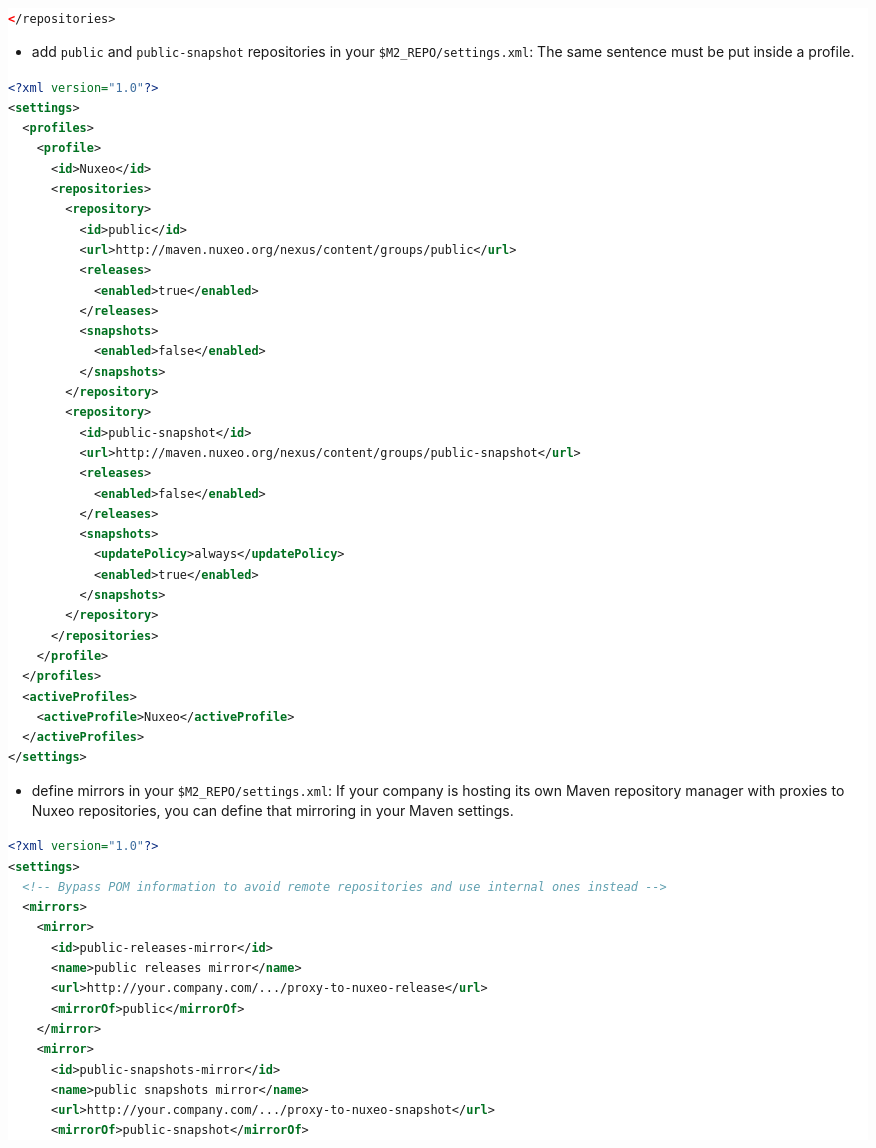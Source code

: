 ```xml
</repositories>

```

*   add&nbsp;`public` and&nbsp;`public-snapshot` repositories in your `$M2_REPO/settings.xml`:
    The same sentence must be put inside a profile.

```xml
<?xml version="1.0"?>
<settings>
  <profiles>
    <profile>
      <id>Nuxeo</id>
      <repositories>
        <repository>
          <id>public</id>
          <url>http://maven.nuxeo.org/nexus/content/groups/public</url>
          <releases>
            <enabled>true</enabled>
          </releases>
          <snapshots>
            <enabled>false</enabled>
          </snapshots>
        </repository>
        <repository>
          <id>public-snapshot</id>
          <url>http://maven.nuxeo.org/nexus/content/groups/public-snapshot</url>
          <releases>
            <enabled>false</enabled>
          </releases>
          <snapshots>
            <updatePolicy>always</updatePolicy>
            <enabled>true</enabled>
          </snapshots>
        </repository>
      </repositories>
    </profile>
  </profiles>
  <activeProfiles>
    <activeProfile>Nuxeo</activeProfile>
  </activeProfiles>
</settings>

```

*   define mirrors in your `$M2_REPO/settings.xml`:
    If your company is hosting its own Maven repository manager with proxies to Nuxeo repositories, you can define that mirroring in your Maven settings.

```xml
<?xml version="1.0"?>
<settings>
  <!-- Bypass POM information to avoid remote repositories and use internal ones instead -->
  <mirrors>
    <mirror>
      <id>public-releases-mirror</id>
      <name>public releases mirror</name>
      <url>http://your.company.com/.../proxy-to-nuxeo-release</url>
      <mirrorOf>public</mirrorOf>
    </mirror>
    <mirror>
      <id>public-snapshots-mirror</id>
      <name>public snapshots mirror</name>
      <url>http://your.company.com/.../proxy-to-nuxeo-snapshot</url>
      <mirrorOf>public-snapshot</mirrorOf>
```